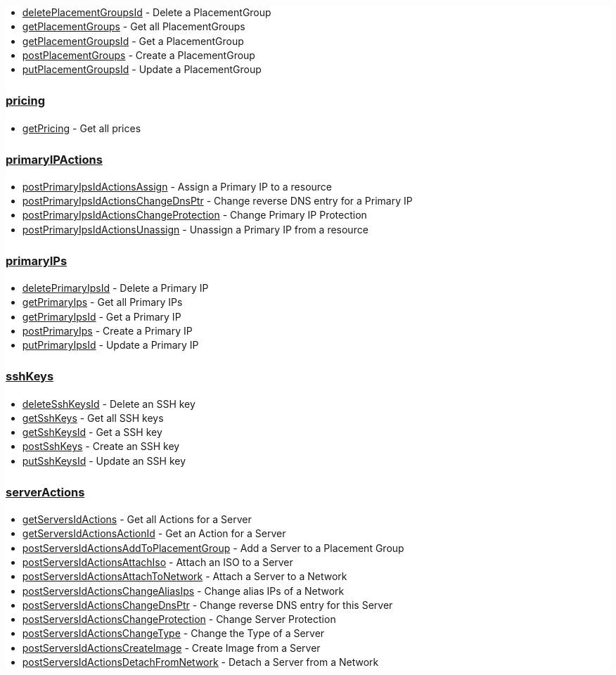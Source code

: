 * [deletePlacementGroupsId](docs/placementgroups/README.md#deleteplacementgroupsid) - Delete a PlacementGroup
* [getPlacementGroups](docs/placementgroups/README.md#getplacementgroups) - Get all PlacementGroups
* [getPlacementGroupsId](docs/placementgroups/README.md#getplacementgroupsid) - Get a PlacementGroup
* [postPlacementGroups](docs/placementgroups/README.md#postplacementgroups) - Create a PlacementGroup
* [putPlacementGroupsId](docs/placementgroups/README.md#putplacementgroupsid) - Update a PlacementGroup

### [pricing](docs/pricing/README.md)

* [getPricing](docs/pricing/README.md#getpricing) - Get all prices

### [primaryIPActions](docs/primaryipactions/README.md)

* [postPrimaryIpsIdActionsAssign](docs/primaryipactions/README.md#postprimaryipsidactionsassign) - Assign a Primary IP to a resource
* [postPrimaryIpsIdActionsChangeDnsPtr](docs/primaryipactions/README.md#postprimaryipsidactionschangednsptr) - Change reverse DNS entry for a Primary IP
* [postPrimaryIpsIdActionsChangeProtection](docs/primaryipactions/README.md#postprimaryipsidactionschangeprotection) - Change Primary IP Protection
* [postPrimaryIpsIdActionsUnassign](docs/primaryipactions/README.md#postprimaryipsidactionsunassign) - Unassign a Primary IP from a resource

### [primaryIPs](docs/primaryips/README.md)

* [deletePrimaryIpsId](docs/primaryips/README.md#deleteprimaryipsid) - Delete a Primary IP
* [getPrimaryIps](docs/primaryips/README.md#getprimaryips) - Get all Primary IPs
* [getPrimaryIpsId](docs/primaryips/README.md#getprimaryipsid) - Get a Primary IP
* [postPrimaryIps](docs/primaryips/README.md#postprimaryips) - Create a Primary IP
* [putPrimaryIpsId](docs/primaryips/README.md#putprimaryipsid) - Update a Primary IP

### [sshKeys](docs/sshkeys/README.md)

* [deleteSshKeysId](docs/sshkeys/README.md#deletesshkeysid) - Delete an SSH key
* [getSshKeys](docs/sshkeys/README.md#getsshkeys) - Get all SSH keys
* [getSshKeysId](docs/sshkeys/README.md#getsshkeysid) - Get a SSH key
* [postSshKeys](docs/sshkeys/README.md#postsshkeys) - Create an SSH key
* [putSshKeysId](docs/sshkeys/README.md#putsshkeysid) - Update an SSH key

### [serverActions](docs/serveractions/README.md)

* [getServersIdActions](docs/serveractions/README.md#getserversidactions) - Get all Actions for a Server
* [getServersIdActionsActionId](docs/serveractions/README.md#getserversidactionsactionid) - Get an Action for a Server
* [postServersIdActionsAddToPlacementGroup](docs/serveractions/README.md#postserversidactionsaddtoplacementgroup) - Add a Server to a Placement Group
* [postServersIdActionsAttachIso](docs/serveractions/README.md#postserversidactionsattachiso) - Attach an ISO to a Server
* [postServersIdActionsAttachToNetwork](docs/serveractions/README.md#postserversidactionsattachtonetwork) - Attach a Server to a Network
* [postServersIdActionsChangeAliasIps](docs/serveractions/README.md#postserversidactionschangealiasips) - Change alias IPs of a Network
* [postServersIdActionsChangeDnsPtr](docs/serveractions/README.md#postserversidactionschangednsptr) - Change reverse DNS entry for this Server
* [postServersIdActionsChangeProtection](docs/serveractions/README.md#postserversidactionschangeprotection) - Change Server Protection
* [postServersIdActionsChangeType](docs/serveractions/README.md#postserversidactionschangetype) - Change the Type of a Server
* [postServersIdActionsCreateImage](docs/serveractions/README.md#postserversidactionscreateimage) - Create Image from a Server
* [postServersIdActionsDetachFromNetwork](docs/serveractions/README.md#postserversidactionsdetachfromnetwork) - Detach a Server from a Network